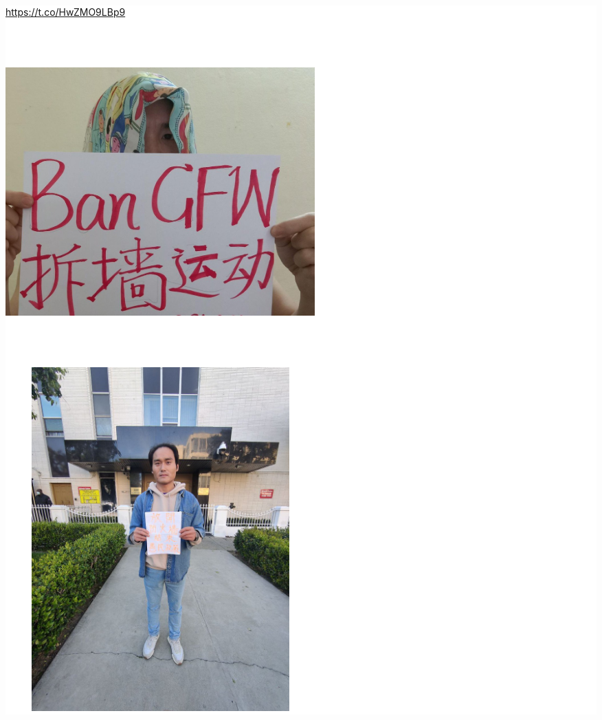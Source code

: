 https://t.co/HwZMO9LBp9<br><img src='/temp/image/2023/v-Month-4/1642829519546359808_0.jpg' width='450' height='500'><img src='/temp/image/2023/v-Month-4/1642829519546359808_1.jpg' width='450' height='500'>